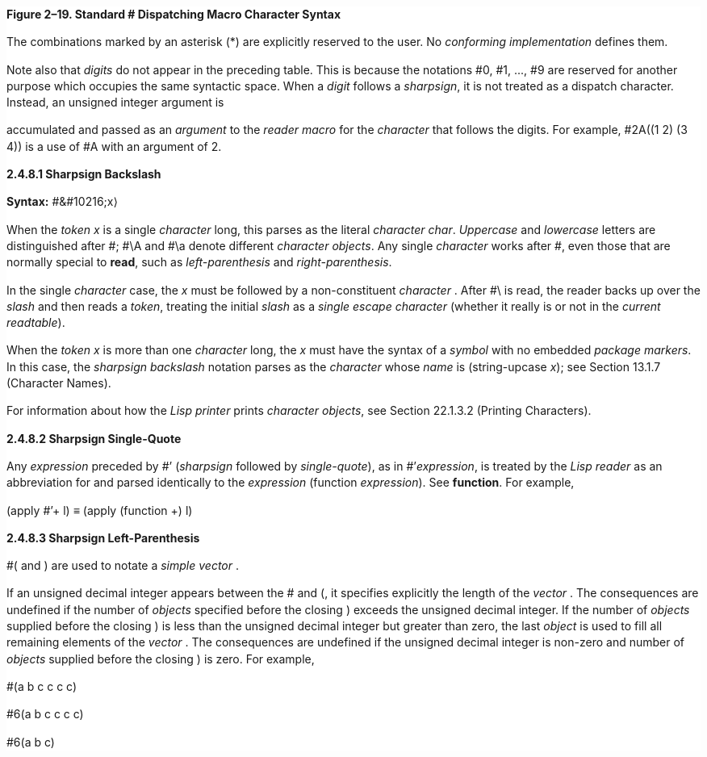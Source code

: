 
**Figure 2–19. Standard # Dispatching Macro Character Syntax** 

The combinations marked by an asterisk (\*) are explicitly reserved to the user. No *conforming implementation* defines them. 

Note also that *digits* do not appear in the preceding table. This is because the notations #0, #1, ..., #9 are reserved for another purpose which occupies the same syntactic space. When a *digit* follows a *sharpsign*, it is not treated as a dispatch character. Instead, an unsigned integer argument is  



accumulated and passed as an *argument* to the *reader macro* for the *character* that follows the digits. For example, #2A((1 2) (3 4)) is a use of #A with an argument of 2. 

**2.4.8.1 Sharpsign Backslash** 

**Syntax:** #\&#10216;x&#10217; 

When the *token x* is a single *character* long, this parses as the literal *character char*. *Uppercase* and *lowercase* letters are distinguished after #\; #\A and #\a denote different *character objects*. Any single *character* works after #\, even those that are normally special to **read**, such as *left-parenthesis* and *right-parenthesis*. 

In the single *character* case, the *x* must be followed by a non-constituent *character* . After #\ is read, the reader backs up over the *slash* and then reads a *token*, treating the initial *slash* as a *single escape character* (whether it really is or not in the *current readtable*). 

When the *token x* is more than one *character* long, the *x* must have the syntax of a *symbol* with no embedded *package markers*. In this case, the *sharpsign backslash* notation parses as the *character* whose *name* is (string-upcase *x*); see Section 13.1.7 (Character Names). 

For information about how the *Lisp printer* prints *character objects*, see Section 22.1.3.2 (Printing Characters). 

**2.4.8.2 Sharpsign Single-Quote** 

Any *expression* preceded by #’ (*sharpsign* followed by *single-quote*), as in #’*expression*, is treated by the *Lisp reader* as an abbreviation for and parsed identically to the *expression* (function *expression*). See **function**. For example, 

(apply #’+ l) *≡* (apply (function +) l) 

**2.4.8.3 Sharpsign Left-Parenthesis** 

#( and ) are used to notate a *simple vector* . 

If an unsigned decimal integer appears between the # and (, it specifies explicitly the length of the *vector* . The consequences are undefined if the number of *objects* specified before the closing ) exceeds the unsigned decimal integer. If the number of *objects* supplied before the closing ) is less than the unsigned decimal integer but greater than zero, the last *object* is used to fill all remaining elements of the *vector* . The consequences are undefined if the unsigned decimal integer is non-zero and number of *objects* supplied before the closing ) is zero. For example, 

#(a b c c c c) 

#6(a b c c c c) 

#6(a b c) 

